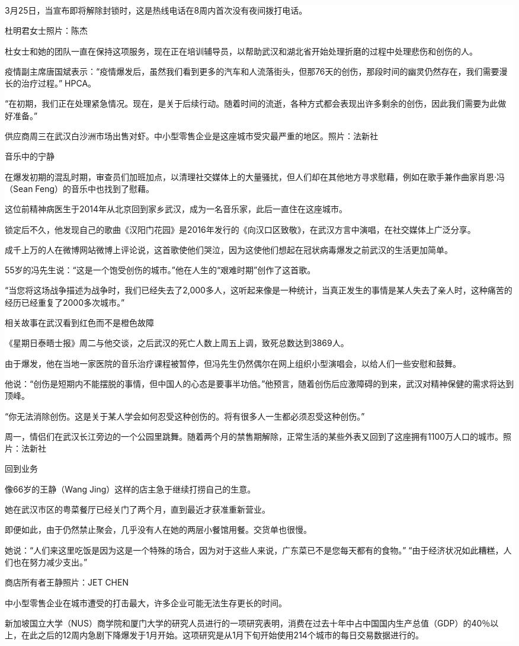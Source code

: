 3月25日，当宣布即将解除封锁时，这是热线电话在8周内首次没有夜间拨打电话。



杜明君女士照片：陈杰



杜女士和她的团队一直在保持这项服务，现在正在培训辅导员，以帮助武汉和湖北省开始处理折磨的过程中处理悲伤和创伤的人。

疫情副主席唐国斌表示：“疫情爆发后，虽然我们看到更多的汽车和人流落街头，但那76天的创伤，那段时间的幽灵仍然存在，我们需要漫长的治疗过程。” HPCA。

“在初期，我们正在处理紧急情况。现在，是关于后续行动。随着时间的流逝，各种方式都会表现出许多剩余的创伤，因此我们需要为此做好准备。”



供应商周三在武汉白沙洲市场出售对虾。中小型零售企业是这座城市受灾最严重的地区。照片：法新社



音乐中的宁静

在爆发初期的混乱时期，审查员们加班加点，以清理社交媒体上的大量骚扰，但人们却在其他地方寻求慰藉，例如在歌手兼作曲家肖恩·冯（Sean Feng）的音乐中也找到了慰藉。

这位前精神病医生于2014年从北京回到家乡武汉，成为一名音乐家，此后一直住在这座城市。

锁定后不久，他发现自己的歌曲《汉阳门花园》是2016年发行的《向汉口区致敬》，在武汉方言中演唱，在社交媒体上广泛分享。

成千上万的人在微博网站微博上评论说，这首歌使他们哭泣，因为这使他们想起在冠状病毒爆发之前武汉的生活更加简单。

55岁的冯先生说：“这是一个饱受创伤的城市。”他在人生的“艰难时期”创作了这首歌。

“当您将这场战争描述为战争时，我们已经失去了2,000多人，这听起来像是一种统计，当真正发生的事情是某人失去了亲人时，这种痛苦的经历已经重复了2000多次城市。”

相关故事在武汉看到红色而不是橙色故障

《星期日泰晤士报》周二与他交谈，之后武汉的死亡人数上周五上调，致死总数达到3869人。

由于爆发，他在当地一家医院的音乐治疗课程被暂停，但冯先生仍然偶尔在网上组织小型演唱会，以给人们一些安慰和鼓舞。

他说：“创伤是短期内不能摆脱的事情，但中国人的心态是要事半功倍。”他预言，随着创伤后应激障碍的到来，武汉对精神保健的需求将达到顶峰。

“你无法消除创伤。这是关于某人学会如何忍受这种创伤的。将有很多人一生都必须忍受这种创伤。”



周一，情侣们在武汉长江旁边的一个公园里跳舞。随着两个月的禁售期解除，正常生活的某些外表又回到了这座拥有1100万人口的城市。照片：法新社



回到业务

像66岁的王静（Wang Jing）这样的店主急于继续打捞自己的生意。

她在武汉市区的粤菜餐厅已经关门了两个月，直到最近才获准重新营业。

即便如此，由于仍然禁止聚会，几乎没有人在她的两层小餐馆用餐。交货单也很慢。

她说：“人们来这里吃饭是因为这是一个特殊的场合，因为对于这些人来说，广东菜已不是您每天都有的食物。” “由于经济状况如此糟糕，人们也在努力减少支出。”



商店所有者王静照片：JET CHEN



中小型零售企业在城市遭受的打击最大，许多企业可能无法生存更长的时间。

新加坡国立大学（NUS）商学院和厦门大学的研究人员进行的一项研究表明，消费在过去十年中占中国国内生产总值（GDP）的40％以上，在此之后的12周内急剧下降爆发于1月开始。这项研究是从1月下旬开始使用214个城市的每日交易数据进行的。
